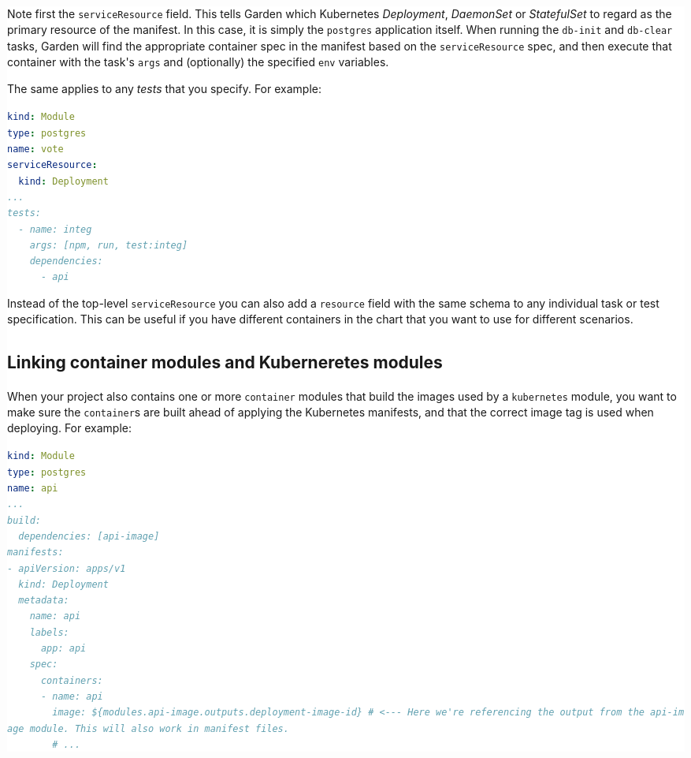 Note first the `serviceResource` field. This tells Garden which Kubernetes _Deployment_, _DaemonSet_ or _StatefulSet_ to regard as the primary resource of the manifest. In this case, it is simply the `postgres` application itself. When running the `db-init` and `db-clear` tasks, Garden will find the appropriate container spec in the manifest based on the `serviceResource` spec, and then execute that container with the task's `args` and (optionally) the specified `env` variables.

The same applies to any _tests_ that you specify. For example:

```yaml
kind: Module
type: postgres
name: vote
serviceResource:
  kind: Deployment
...
tests:
  - name: integ
    args: [npm, run, test:integ]
    dependencies:
      - api
```

Instead of the top-level `serviceResource` you can also add a `resource` field with the same schema to any individual task or test specification. This can be useful if you have different containers in the chart that you want to use for different scenarios.

## Linking container modules and Kuberneretes modules

When your project also contains one or more `container` modules that build the images used by a `kubernetes` module, you want to make sure the `container`s are built ahead of applying the Kubernetes manifests, and that the correct image tag is used when deploying. For example:

```yaml
kind: Module
type: postgres
name: api
...
build:
  dependencies: [api-image]
manifests:
- apiVersion: apps/v1
  kind: Deployment
  metadata:
    name: api
    labels:
      app: api
    spec:
      containers:
      - name: api
        image: ${modules.api-image.outputs.deployment-image-id} # <--- Here we're referencing the output from the api-image module. This will also work in manifest files.
        # ...
```

